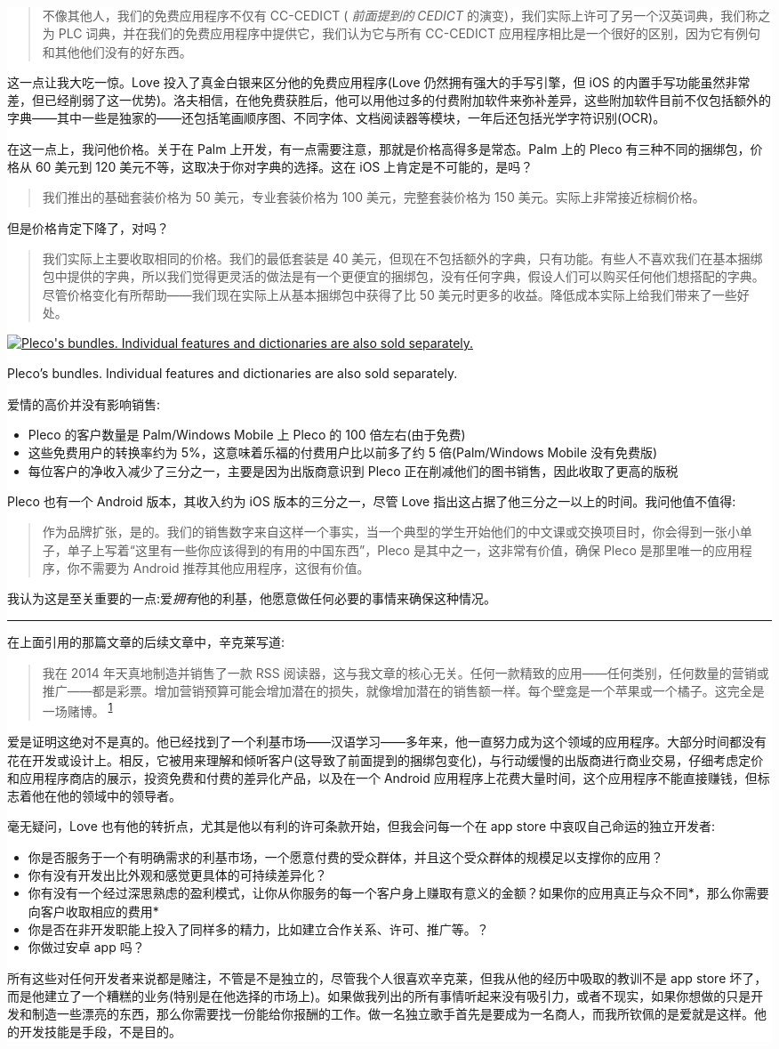 > 不像其他人，我们的免费应用程序不仅有 CC-CEDICT ( *前面提到的 CEDICT* 的演变)，我们实际上许可了另一个汉英词典，我们称之为 PLC 词典，并在我们的免费应用程序中提供它，我们认为它与所有 CC-CEDICT 应用程序相比是一个很好的区别，因为它有例句和其他他们没有的好东西。

这一点让我大吃一惊。Love 投入了真金白银来区分他的免费应用程序(Love 仍然拥有强大的手写引擎，但 iOS 的内置手写功能虽然非常差，但已经削弱了这一优势)。洛夫相信，在他免费获胜后，他可以用他过多的付费附加软件来弥补差异，这些附加软件目前不仅包括额外的字典——其中一些是独家的——还包括笔画顺序图、不同字体、文档阅读器等模块，一年后还包括光学字符识别(OCR)。

在这一点上，我问他价格。关于在 Palm 上开发，有一点需要注意，那就是价格高得多是常态。Palm 上的 Pleco 有三种不同的捆绑包，价格从 60 美元到 120 美元不等，这取决于你对字典的选择。这在 iOS 上肯定是不可能的，是吗？

> 我们推出的基础套装价格为 50 美元，专业套装价格为 100 美元，完整套装价格为 150 美元。实际上非常接近棕榈价格。

但是价格肯定下降了，对吗？

> 我们实际上主要收取相同的价格。我们的最低套装是 40 美元，但现在不包括额外的字典，只有功能。有些人不喜欢我们在基本捆绑包中提供的字典，所以我们觉得更灵活的做法是有一个更便宜的捆绑包，没有任何字典，假设人们可以购买任何他们想搭配的字典。尽管价格变化有所帮助——我们现在实际上从基本捆绑包中获得了比 50 美元时更多的收益。降低成本实际上给我们带来了一些好处。

[![Pleco's bundles. Individual features and dictionaries are also sold separately.](../Images/1525e3cc1616ac4d59505a3d3105ddd4.png)](https://i0.wp.com/stratechery.com/wp-content/uploads/2014/07/Pleco-pricing.png)

Pleco’s bundles. Individual features and dictionaries are also sold separately.



爱情的高价并没有影响销售:

*   Pleco 的客户数量是 Palm/Windows Mobile 上 Pleco 的 100 倍左右(由于免费)
*   这些免费用户的转换率约为 5%，这意味着乐福的付费用户比以前多了约 5 倍(Palm/Windows Mobile 没有免费版)
*   每位客户的净收入减少了三分之一，主要是因为出版商意识到 Pleco 正在削减他们的图书销售，因此收取了更高的版税

Pleco 也有一个 Android 版本，其收入约为 iOS 版本的三分之一，尽管 Love 指出这占据了他三分之一以上的时间。我问他值不值得:

> 作为品牌扩张，是的。我们的销售数字来自这样一个事实，当一个典型的学生开始他们的中文课或交换项目时，你会得到一张小单子，单子上写着“这里有一些你应该得到的有用的中国东西”，Pleco 是其中之一，这非常有价值，确保 Pleco 是那里唯一的应用程序，你不需要为 Android 推荐其他应用程序，这很有价值。

我认为这是至关重要的一点:爱*拥有*他的利基，他愿意做任何必要的事情来确保这种情况。

* * *

在上面引用的那篇文章的后续文章中，辛克莱写道:

> 我在 2014 年天真地制造并销售了一款 RSS 阅读器，这与我文章的核心无关。任何一款精致的应用——任何类别，任何数量的营销或推广——都是彩票。增加营销预算可能会增加潜在的损失，就像增加潜在的销售额一样。每个壁龛是一个苹果或一个橘子。这完全是一场赌博。 <sup id="rf1-1054">[1](#fn1-1054 "In a follow-up conversation, Sinclair expounded on this, saying, “The scale of the App Store might lead a newcomer to believe that even a small niche is capable of generating satisfying revenues for a solo developer.” To me this seems to be saying the same thing, but judge for yourself")</sup>

爱是证明这绝对不是真的。他已经找到了一个利基市场——汉语学习——多年来，他一直努力成为这个领域的应用程序。大部分时间都没有花在开发或设计上。相反，它被用来理解和倾听客户(这导致了前面提到的捆绑包变化)，与行动缓慢的出版商进行商业交易，仔细考虑定价和应用程序商店的展示，投资免费和付费的差异化产品，以及在一个 Android 应用程序上花费大量时间，这个应用程序不能直接赚钱，但标志着他在他的领域中的领导者。

毫无疑问，Love 也有他的转折点，尤其是他以有利的许可条款开始，但我会问每一个在 app store 中哀叹自己命运的独立开发者:

*   你是否服务于一个有明确需求的利基市场，一个愿意付费的受众群体，并且这个受众群体的规模足以支撑你的应用？
*   你有没有开发出比外观和感觉更具体的可持续差异化？
*   你有没有一个经过深思熟虑的盈利模式，让你从你服务的每一个客户身上赚取有意义的金额？如果你的应用真正与众不同*，那么你需要向客户收取相应的费用*
*   你是否在非开发职能上投入了同样多的精力，比如建立合作关系、许可、推广等。？
*   你做过安卓 app 吗？

所有这些对任何开发者来说都是赌注，不管是不是独立的，尽管我个人很喜欢辛克莱，但我从他的经历中吸取的教训不是 app store 坏了，而是他建立了一个糟糕的业务(特别是在他选择的市场上)。如果做我列出的所有事情听起来没有吸引力，或者不现实，如果你想做的只是开发和制造一些漂亮的东西，那么你需要找一份能给你报酬的工作。做一名独立歌手首先是要成为一名商人，而我所钦佩的是爱就是这样。他的开发技能是手段，不是目的。
